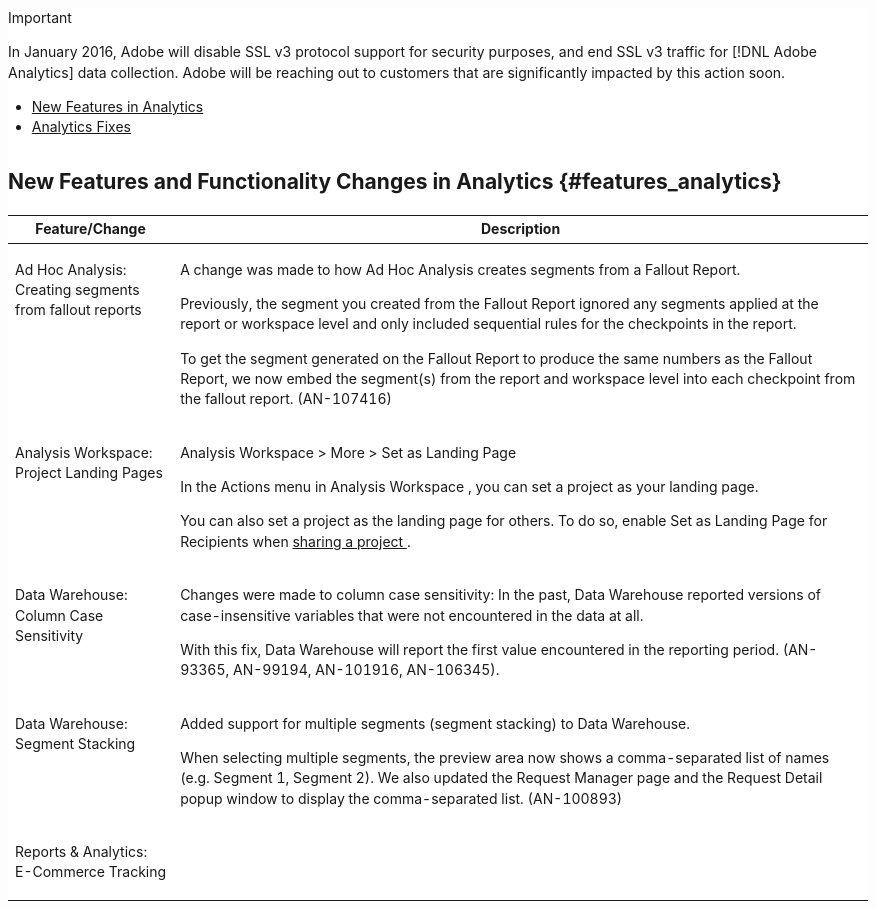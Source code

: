 
>[!IMPORTANT]
>
>In January 2016, Adobe will disable SSL v3 protocol support for security purposes, and end SSL v3 traffic for [!DNL  Adobe Analytics] data collection. Adobe will be reaching out to customers that are significantly impacted by this action soon. 



* [New Features in Analytics](../../c_legacy_releases/2015/10152015.md#features_analytics)
* [Analytics Fixes](../../c_legacy_releases/2015/10152015.md#analyticsfixes)

## New Features and Functionality Changes in Analytics {#features_analytics}




<table id="table_91D1FD20C4C1411292252364328677AF"> 
 <thead> 
  <tr> 
   <th colname="col1" class="entry"> Feature/Change </th> 
   <th colname="col2" class="entry"> Description </th> 
  </tr> 
 </thead>
 <tbody> 
  <tr> 
   <td colname="col1"> <p>Ad Hoc Analysis: Creating segments from fallout reports </p> </td> 
   <td colname="col2"> <p>A change was made to how Ad Hoc Analysis creates segments from a Fallout Report. </p> <p>Previously, the segment you created from the Fallout Report ignored any segments applied at the report or workspace level and only included sequential rules for the checkpoints in the report. </p> <p>To get the segment generated on the Fallout Report to produce the same numbers as the Fallout Report, we now embed the segment(s) from the report and workspace level into each checkpoint from the fallout report. (AN-107416) </p> </td> 
  </tr> 
  <tr> 
   <td colname="col1"> <p>Analysis Workspace: Project Landing Pages </p> </td> 
   <td colname="col2"> <p> <span class="uicontrol"> Analysis Workspace </span> &gt; <span class="uicontrol"> More </span> &gt; <span class="uicontrol"> Set as Landing Page </span></p> <p>In the <span class="wintitle"> Actions </span> menu in <span class="wintitle"> Analysis Workspace </span>, you can set a project as your landing page. </p> <p>You can also set a project as the landing page for others. To do so, enable <span class="uicontrol"> Set as Landing Page for Recipients </span> when <a href="https://marketing.adobe.com/resources/help/en_US/analytics/analysis-workspace/?f=curate" format="https" scope="external"> sharing a project </a>. </p> </td> 
  </tr> 
  <tr> 
   <td colname="col1"> <p>Data Warehouse: Column Case Sensitivity </p> </td> 
   <td colname="col2"> <p>Changes were made to column case sensitivity: In the past, Data Warehouse reported versions of case-insensitive variables that were not encountered in the data at all. </p> <p>With this fix, Data Warehouse will report the first value encountered in the reporting period. (AN-93365, AN-99194, AN-101916, AN-106345). </p> </td> 
  </tr> 
  <tr> 
   <td colname="col1"> <p>Data Warehouse: Segment Stacking </p> </td> 
   <td colname="col2"> <p>Added support for multiple segments (segment stacking) to Data Warehouse. </p> <p>When selecting multiple segments, the preview area now shows a comma-separated list of names (e.g. Segment 1, Segment 2). We also updated the Request Manager page and the Request Detail popup window to display the comma-separated list. (AN-100893) </p> </td> 
  </tr> 
  <tr> 
   <td colname="col1"> <p>Reports &amp Analytics: E-Commerce Tracking </p> </td> 
